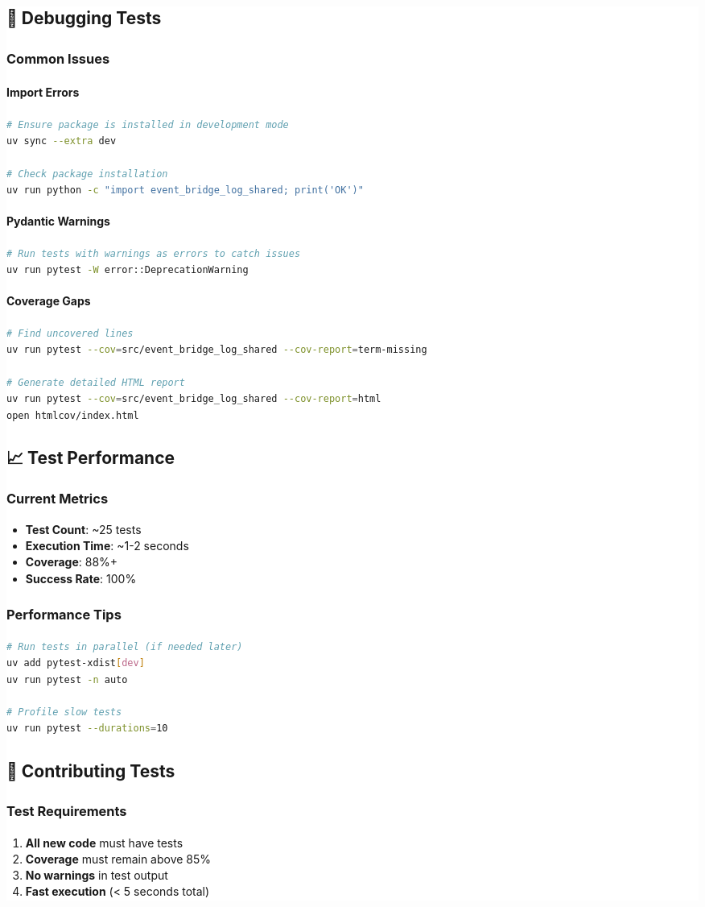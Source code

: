 ## 🐛 **Debugging Tests**

### **Common Issues**

#### **Import Errors**
```bash
# Ensure package is installed in development mode
uv sync --extra dev

# Check package installation
uv run python -c "import event_bridge_log_shared; print('OK')"
```

#### **Pydantic Warnings**
```bash
# Run tests with warnings as errors to catch issues
uv run pytest -W error::DeprecationWarning
```

#### **Coverage Gaps**
```bash
# Find uncovered lines
uv run pytest --cov=src/event_bridge_log_shared --cov-report=term-missing

# Generate detailed HTML report
uv run pytest --cov=src/event_bridge_log_shared --cov-report=html
open htmlcov/index.html
```

## 📈 **Test Performance**

### **Current Metrics**
- **Test Count**: ~25 tests
- **Execution Time**: ~1-2 seconds
- **Coverage**: 88%+ 
- **Success Rate**: 100%

### **Performance Tips**
```bash
# Run tests in parallel (if needed later)
uv add pytest-xdist[dev]
uv run pytest -n auto

# Profile slow tests
uv run pytest --durations=10
```

## 🤝 **Contributing Tests**

### **Test Requirements**
1. **All new code** must have tests
2. **Coverage** must remain above 85%
3. **No warnings** in test output
4. **Fast execution** (< 5 seconds total)
